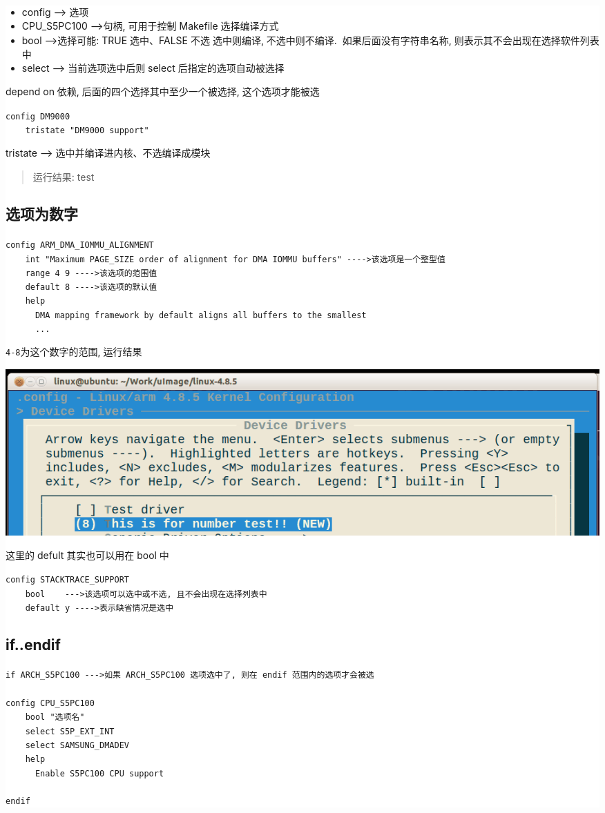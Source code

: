 * config —> 选项 
* CPU_S5PC100 —>句柄, 可用于控制 Makefile 选择编译方式 
* bool —>选择可能: TRUE 选中、FALSE 不选 选中则编译, 不选中则不编译.  如果后面没有字符串名称, 则表示其不会出现在选择软件列表中 
* select —> 当前选项选中后则 select 后指定的选项自动被选择

depend on 依赖, 后面的四个选择其中至少一个被选择, 这个选项才能被选

```
config DM9000
    tristate "DM9000 support"
```

tristate —> 选中并编译进内核、不选编译成模块

>运行结果: <M>test

## 选项为数字

```
config ARM_DMA_IOMMU_ALIGNMENT
    int "Maximum PAGE_SIZE order of alignment for DMA IOMMU buffers" ---->该选项是一个整型值
    range 4 9 ---->该选项的范围值
    default 8 ---->该选项的默认值
    help
      DMA mapping framework by default aligns all buffers to the smallest
      ...
```

`4-8`为这个数字的范围, 运行结果

![2020-02-12-15-31-37.png](./images/2020-02-12-15-31-37.png)

这里的 defult 其实也可以用在 bool 中

```
config STACKTRACE_SUPPORT
    bool    --->该选项可以选中或不选, 且不会出现在选择列表中
    default y ---->表示缺省情况是选中
```

## if..endif

```
if ARCH_S5PC100 --->如果 ARCH_S5PC100 选项选中了, 则在 endif 范围内的选项才会被选

config CPU_S5PC100
    bool "选项名"
    select S5P_EXT_INT
    select SAMSUNG_DMADEV
    help
      Enable S5PC100 CPU support

endif
```

